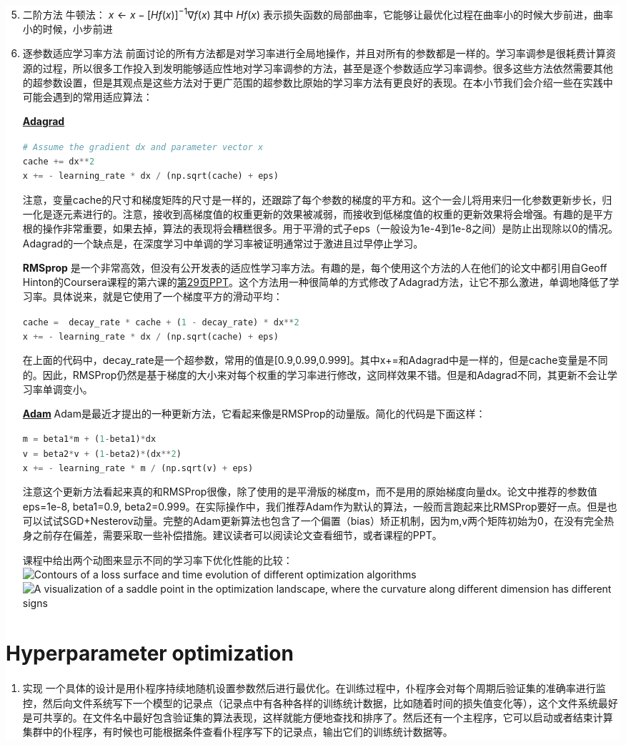 5. 二阶方法
	牛顿法： $x \leftarrow x - [H f(x)]^{-1} \nabla f(x)$
其中 $H f(x)$ 表示损失函数的局部曲率，它能够让最优化过程在曲率小的时候大步前进，曲率小的时候，小步前进

6. 逐参数适应学习率方法
前面讨论的所有方法都是对学习率进行全局地操作，并且对所有的参数都是一样的。学习率调参是很耗费计算资源的过程，所以很多工作投入到发明能够适应性地对学习率调参的方法，甚至是逐个参数适应学习率调参。很多这些方法依然需要其他的超参数设置，但是其观点是这些方法对于更广范围的超参数比原始的学习率方法有更良好的表现。在本小节我们会介绍一些在实践中可能会遇到的常用适应算法：

	**[Adagrad](http://www.jmlr.org/papers/volume12/duchi11a/duchi11a.pdf)**
	```python
	# Assume the gradient dx and parameter vector x
	cache += dx**2
	x += - learning_rate * dx / (np.sqrt(cache) + eps)
	```
	注意，变量cache的尺寸和梯度矩阵的尺寸是一样的，还跟踪了每个参数的梯度的平方和。这个一会儿将用来归一化参数更新步长，归一化是逐元素进行的。注意，接收到高梯度值的权重更新的效果被减弱，而接收到低梯度值的权重的更新效果将会增强。有趣的是平方根的操作非常重要，如果去掉，算法的表现将会糟糕很多。用于平滑的式子eps（一般设为1e-4到1e-8之间）是防止出现除以0的情况。Adagrad的一个缺点是，在深度学习中单调的学习率被证明通常过于激进且过早停止学习。

	**RMSprop** 
	是一个非常高效，但没有公开发表的适应性学习率方法。有趣的是，每个使用这个方法的人在他们的论文中都引用自Geoff Hinton的Coursera课程的第六课的[第29页PPT](http://www.cs.toronto.edu/~tijmen/csc321/slides/lecture_slides_lec6.pdf)。这个方法用一种很简单的方式修改了Adagrad方法，让它不那么激进，单调地降低了学习率。具体说来，就是它使用了一个梯度平方的滑动平均：
	```python
	cache =  decay_rate * cache + (1 - decay_rate) * dx**2
	x += - learning_rate * dx / (np.sqrt(cache) + eps)
	```

	在上面的代码中，decay_rate是一个超参数，常用的值是[0.9,0.99,0.999]。其中x+=和Adagrad中是一样的，但是cache变量是不同的。因此，RMSProp仍然是基于梯度的大小来对每个权重的学习率进行修改，这同样效果不错。但是和Adagrad不同，其更新不会让学习率单调变小。

	**[Adam](http://arxiv.org/pdf/1412.6980v8.pdf)** 
	Adam是最近才提出的一种更新方法，它看起来像是RMSProp的动量版。简化的代码是下面这样：
	```python
	m = beta1*m + (1-beta1)*dx
	v = beta2*v + (1-beta2)*(dx**2)
	x += - learning_rate * m / (np.sqrt(v) + eps)
	```

	注意这个更新方法看起来真的和RMSProp很像，除了使用的是平滑版的梯度m，而不是用的原始梯度向量dx。论文中推荐的参数值eps=1e-8, beta1=0.9, beta2=0.999。在实际操作中，我们推荐Adam作为默认的算法，一般而言跑起来比RMSProp要好一点。但是也可以试试SGD+Nesterov动量。完整的Adam更新算法也包含了一个偏置（bias）矫正机制，因为m,v两个矩阵初始为0，在没有完全热身之前存在偏差，需要采取一些补偿措施。建议读者可以阅读论文查看细节，或者课程的PPT。

	课程中给出两个动图来显示不同的学习率下优化性能的比较：
![Contours of a loss surface and time evolution of different optimization algorithms](http://cs231n.github.io/assets/nn3/opt2.gif)
![A visualization of a saddle point in the optimization landscape, where the curvature along different dimension has different signs](http://cs231n.github.io/assets/nn3/opt1.gif)

# Hyperparameter optimization
1. 实现
一个具体的设计是用仆程序持续地随机设置参数然后进行最优化。在训练过程中，仆程序会对每个周期后验证集的准确率进行监控，然后向文件系统写下一个模型的记录点（记录点中有各种各样的训练统计数据，比如随着时间的损失值变化等），这个文件系统最好是可共享的。在文件名中最好包含验证集的算法表现，这样就能方便地查找和排序了。然后还有一个主程序，它可以启动或者结束计算集群中的仆程序，有时候也可能根据条件查看仆程序写下的记录点，输出它们的训练统计数据等。
